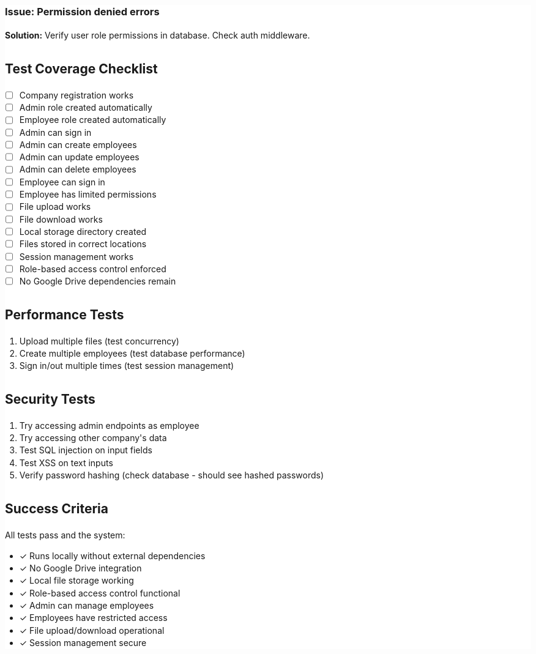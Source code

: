 ### Issue: Permission denied errors
**Solution:** Verify user role permissions in database. Check auth middleware.

## Test Coverage Checklist

- [ ] Company registration works
- [ ] Admin role created automatically
- [ ] Employee role created automatically
- [ ] Admin can sign in
- [ ] Admin can create employees
- [ ] Admin can update employees
- [ ] Admin can delete employees
- [ ] Employee can sign in
- [ ] Employee has limited permissions
- [ ] File upload works
- [ ] File download works
- [ ] Local storage directory created
- [ ] Files stored in correct locations
- [ ] Session management works
- [ ] Role-based access control enforced
- [ ] No Google Drive dependencies remain

## Performance Tests

1. Upload multiple files (test concurrency)
2. Create multiple employees (test database performance)
3. Sign in/out multiple times (test session management)

## Security Tests

1. Try accessing admin endpoints as employee
2. Try accessing other company's data
3. Test SQL injection on input fields
4. Test XSS on text inputs
5. Verify password hashing (check database - should see hashed passwords)

## Success Criteria

All tests pass and the system:
- ✓ Runs locally without external dependencies
- ✓ No Google Drive integration
- ✓ Local file storage working
- ✓ Role-based access control functional
- ✓ Admin can manage employees
- ✓ Employees have restricted access
- ✓ File upload/download operational
- ✓ Session management secure
